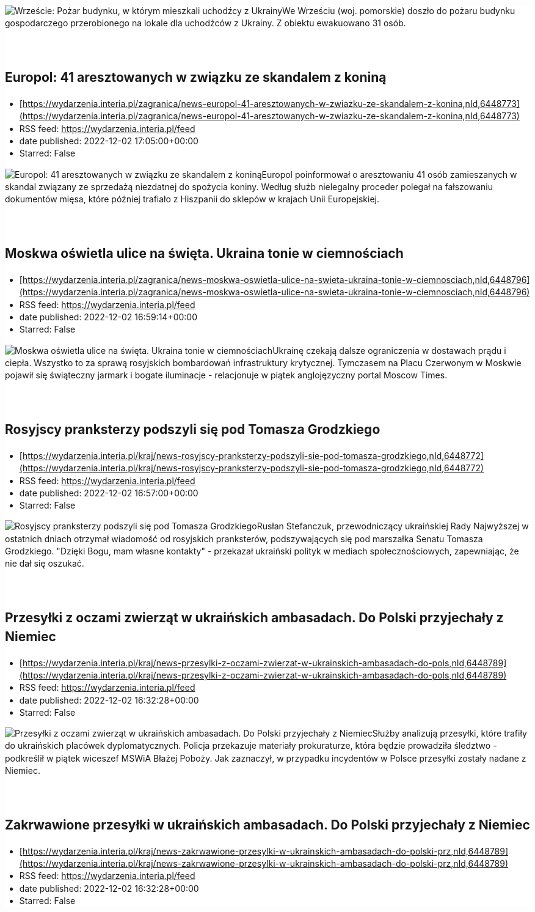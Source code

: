 <p><a href="https://wydarzenia.interia.pl/pomorskie/news-wrzescie-pozar-budynku-w-ktorym-mieszkali-uchodzcy-z-ukrainy,nId,6448963"><img align="left" alt="Wrzeście: Pożar budynku, w którym mieszkali uchodźcy z Ukrainy" src="https://i.iplsc.com/wrzescie-pozar-budynku-w-ktorym-mieszkali-uchodzcy-z-ukrainy/000GFK5SF8X1CL1D-C321.jpg" /></a>We Wrześciu (woj. pomorskie) doszło do pożaru budynku gospodarczego przerobionego na lokale dla uchodźców z Ukrainy. Z obiektu ewakuowano 31 osób. </p><br clear="all" />

## Europol: 41 aresztowanych w związku ze skandalem z koniną
 - [https://wydarzenia.interia.pl/zagranica/news-europol-41-aresztowanych-w-zwiazku-ze-skandalem-z-konina,nId,6448773](https://wydarzenia.interia.pl/zagranica/news-europol-41-aresztowanych-w-zwiazku-ze-skandalem-z-konina,nId,6448773)
 - RSS feed: https://wydarzenia.interia.pl/feed
 - date published: 2022-12-02 17:05:00+00:00
 - Starred: False

<p><a href="https://wydarzenia.interia.pl/zagranica/news-europol-41-aresztowanych-w-zwiazku-ze-skandalem-z-konina,nId,6448773"><img align="left" alt="Europol: 41 aresztowanych w związku ze skandalem z koniną" src="https://i.iplsc.com/europol-41-aresztowanych-w-zwiazku-ze-skandalem-z-konina/000GFJN742XJWWXV-C321.jpg" /></a>Europol poinformował o aresztowaniu 41 osób zamieszanych w skandal związany ze sprzedażą niezdatnej do spożycia koniny. Według służb nielegalny proceder polegał na fałszowaniu dokumentów mięsa, które później trafiało z Hiszpanii do sklepów w krajach Unii Europejskiej.</p><br clear="all" />

## Moskwa oświetla ulice na święta. Ukraina tonie w ciemnościach
 - [https://wydarzenia.interia.pl/zagranica/news-moskwa-oswietla-ulice-na-swieta-ukraina-tonie-w-ciemnosciach,nId,6448796](https://wydarzenia.interia.pl/zagranica/news-moskwa-oswietla-ulice-na-swieta-ukraina-tonie-w-ciemnosciach,nId,6448796)
 - RSS feed: https://wydarzenia.interia.pl/feed
 - date published: 2022-12-02 16:59:14+00:00
 - Starred: False

<p><a href="https://wydarzenia.interia.pl/zagranica/news-moskwa-oswietla-ulice-na-swieta-ukraina-tonie-w-ciemnosciach,nId,6448796"><img align="left" alt="Moskwa oświetla ulice na święta. Ukraina tonie w ciemnościach" src="https://i.iplsc.com/moskwa-oswietla-ulice-na-swieta-ukraina-tonie-w-ciemnosciach/000GFJRU336LGKGK-C321.jpg" /></a>Ukrainę czekają dalsze ograniczenia w dostawach prądu i ciepła. Wszystko to za sprawą rosyjskich bombardowań infrastruktury krytycznej. Tymczasem na Placu Czerwonym w Moskwie pojawił się świąteczny jarmark i bogate iluminacje - relacjonuje w piątek anglojęzyczny portal Moscow Times.</p><br clear="all" />

## Rosyjscy pranksterzy podszyli się pod Tomasza Grodzkiego
 - [https://wydarzenia.interia.pl/kraj/news-rosyjscy-pranksterzy-podszyli-sie-pod-tomasza-grodzkiego,nId,6448772](https://wydarzenia.interia.pl/kraj/news-rosyjscy-pranksterzy-podszyli-sie-pod-tomasza-grodzkiego,nId,6448772)
 - RSS feed: https://wydarzenia.interia.pl/feed
 - date published: 2022-12-02 16:57:00+00:00
 - Starred: False

<p><a href="https://wydarzenia.interia.pl/kraj/news-rosyjscy-pranksterzy-podszyli-sie-pod-tomasza-grodzkiego,nId,6448772"><img align="left" alt="Rosyjscy pranksterzy podszyli się pod Tomasza Grodzkiego" src="https://i.iplsc.com/rosyjscy-pranksterzy-podszyli-sie-pod-tomasza-grodzkiego/000GFJRVS7J67I0G-C321.jpg" /></a>Rusłan Stefanczuk, przewodniczący ukraińskiej Rady Najwyższej w ostatnich dniach otrzymał wiadomość od rosyjskich pranksterów, podszywających się pod marszałka Senatu Tomasza Grodzkiego. &quot;Dzięki Bogu, mam własne kontakty&quot; - przekazał ukraiński polityk w mediach społecznościowych, zapewniając, że nie dał się oszukać.</p><br clear="all" />

## Przesyłki z oczami zwierząt w ukraińskich ambasadach. Do Polski przyjechały z Niemiec
 - [https://wydarzenia.interia.pl/kraj/news-przesylki-z-oczami-zwierzat-w-ukrainskich-ambasadach-do-pols,nId,6448789](https://wydarzenia.interia.pl/kraj/news-przesylki-z-oczami-zwierzat-w-ukrainskich-ambasadach-do-pols,nId,6448789)
 - RSS feed: https://wydarzenia.interia.pl/feed
 - date published: 2022-12-02 16:32:28+00:00
 - Starred: False

<p><a href="https://wydarzenia.interia.pl/kraj/news-przesylki-z-oczami-zwierzat-w-ukrainskich-ambasadach-do-pols,nId,6448789"><img align="left" alt="Przesyłki z oczami zwierząt w ukraińskich ambasadach. Do Polski przyjechały z Niemiec" src="https://i.iplsc.com/przesylki-z-oczami-zwierzat-w-ukrainskich-ambasadach-do-pols/000GFJMMUGREPCN9-C321.jpg" /></a>Służby analizują przesyłki, które trafiły do ukraińskich placówek dyplomatycznych. Policja przekazuje materiały prokuraturze, która będzie prowadziła śledztwo - podkreślił w piątek wiceszef MSWiA Błażej Poboży. Jak zaznaczył, w przypadku incydentów w Polsce przesyłki zostały nadane z Niemiec.
</p><br clear="all" />

## Zakrwawione przesyłki w ukraińskich ambasadach. Do Polski przyjechały z Niemiec
 - [https://wydarzenia.interia.pl/kraj/news-zakrwawione-przesylki-w-ukrainskich-ambasadach-do-polski-prz,nId,6448789](https://wydarzenia.interia.pl/kraj/news-zakrwawione-przesylki-w-ukrainskich-ambasadach-do-polski-prz,nId,6448789)
 - RSS feed: https://wydarzenia.interia.pl/feed
 - date published: 2022-12-02 16:32:28+00:00
 - Starred: False

